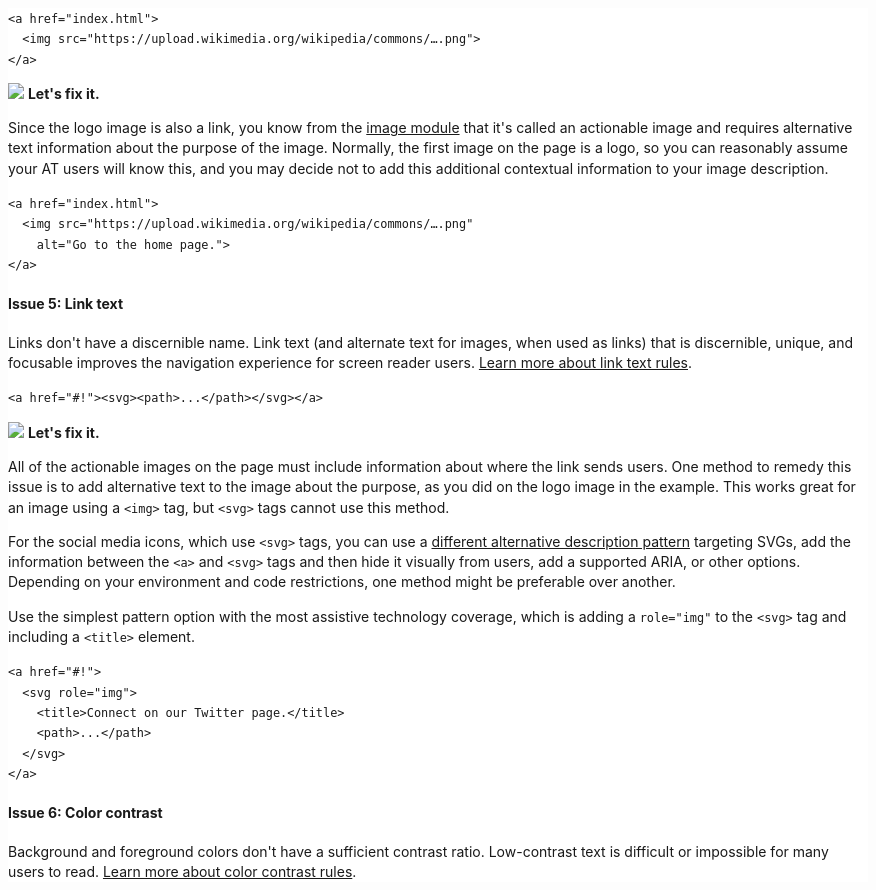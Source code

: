```
<a href="index.html">
  <img src="https://upload.wikimedia.org/wikipedia/commons/….png">
</a>
```

![](https://web.dev/static/learn/accessibility/test-automated/image/dNzbda0Lx1XUeCadVLMH.svg) **Let's fix it.**

Since the logo image is also a link, you know from the [image module](https://web.dev/learn/accessibility/images) that it's called an actionable image and requires alternative text information about the purpose of the image. Normally, the first image on the page is a logo, so you can reasonably assume your AT users will know this, and you may decide not to add this additional contextual information to your image description.

```
<a href="index.html">
  <img src="https://upload.wikimedia.org/wikipedia/commons/….png"
    alt="Go to the home page.">
</a>
```

#### Issue 5: Link text

Links don't have a discernible name. Link text (and alternate text for images, when used as links) that is discernible, unique, and focusable improves the navigation experience for screen reader users. [Learn more about link text rules](https://dequeuniversity.com/rules/axe/4.4/link-name).

```
<a href="#!"><svg><path>...</path></svg></a>
```

![](https://web.dev/static/learn/accessibility/test-automated/image/dNzbda0Lx1XUeCadVLMH.svg) **Let's fix it.**

All of the actionable images on the page must include information about where the link sends users. One method to remedy this issue is to add alternative text to the image about the purpose, as you did on the logo image in the example. This works great for an image using a `<img>` tag, but `<svg>` tags cannot use this method.

For the social media icons, which use `<svg>` tags, you can use a [different alternative description pattern](https://codepen.io/web-dot-dev/pen/poZyEZd) targeting SVGs, add the information between the `<a>` and `<svg>` tags and then hide it visually from users, add a supported ARIA, or other options. Depending on your environment and code restrictions, one method might be preferable over another.

Use the simplest pattern option with the most assistive technology coverage, which is adding a `role="img"` to the `<svg>` tag and including a `<title>` element.

```
<a href="#!">
  <svg role="img">
    <title>Connect on our Twitter page.</title>
    <path>...</path>
  </svg>
</a>
```

#### Issue 6: Color contrast

Background and foreground colors don't have a sufficient contrast ratio. Low-contrast text is difficult or impossible for many users to read. [Learn more about color contrast rules](https://dequeuniversity.com/rules/axe/4.4/color-contrast).

